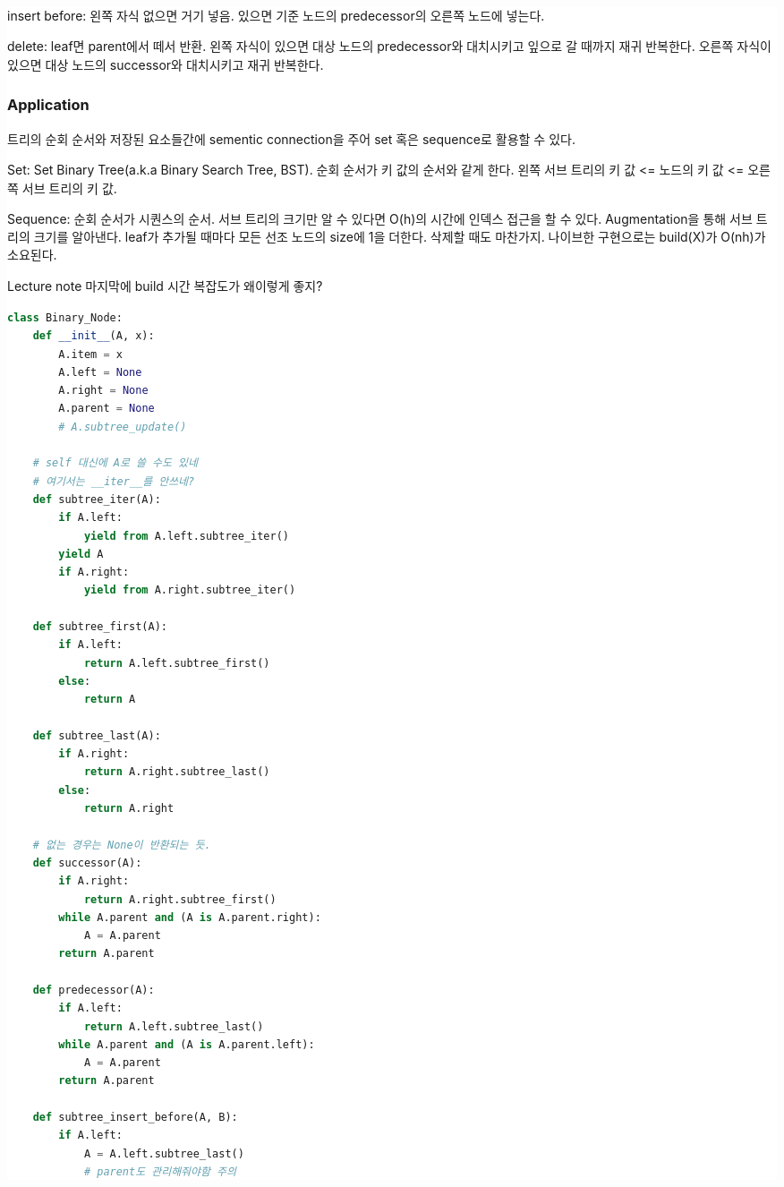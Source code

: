insert before: 왼쪽 자식 없으면 거기 넣음. 있으면 기준 노드의 predecessor의 오른쪽 노드에 넣는다.

delete: leaf면 parent에서 떼서 반환. 왼쪽 자식이 있으면 대상 노드의 predecessor와 대치시키고 잎으로 갈 때까지 재귀 반복한다. 오른쪽 자식이 있으면 대상 노드의 successor와 대치시키고 재귀 반복한다.

### Application

트리의 순회 순서와 저장된 요소들간에 sementic connection을 주어 set 혹은 sequence로 활용할 수 있다.

Set: Set Binary Tree(a.k.a Binary Search Tree, BST). 순회 순서가 키 값의 순서와 같게 한다. 왼쪽 서브 트리의 키 값 <= 노드의 키 값 <= 오른쪽 서브 트리의 키 값.

Sequence: 순회 순서가 시퀀스의 순서. 서브 트리의 크기만 알 수 있다면 O(h)의 시간에 인덱스 접근을 할 수 있다. Augmentation을 통해 서브 트리의 크기를 알아낸다. leaf가 추가될 때마다 모든 선조 노드의 size에 1을 더한다. 삭제할 때도 마찬가지. 나이브한 구현으로는 build(X)가 O(nh)가 소요된다.

Lecture note 마지막에 build 시간 복잡도가 왜이렇게 좋지?

```py
class Binary_Node:
    def __init__(A, x):
        A.item = x
        A.left = None
        A.right = None
        A.parent = None
        # A.subtree_update()

    # self 대신에 A로 쓸 수도 있네
    # 여기서는 __iter__를 안쓰네?
    def subtree_iter(A):
        if A.left:
            yield from A.left.subtree_iter()
        yield A
        if A.right:
            yield from A.right.subtree_iter()

    def subtree_first(A):
        if A.left:
            return A.left.subtree_first()
        else:
            return A

    def subtree_last(A):
        if A.right:
            return A.right.subtree_last()
        else:
            return A.right

    # 없는 경우는 None이 반환되는 듯.
    def successor(A):
        if A.right:
            return A.right.subtree_first()
        while A.parent and (A is A.parent.right):
            A = A.parent
        return A.parent

    def predecessor(A):
        if A.left:
            return A.left.subtree_last()
        while A.parent and (A is A.parent.left):
            A = A.parent
        return A.parent

    def subtree_insert_before(A, B):
        if A.left:
            A = A.left.subtree_last()
            # parent도 관리해줘야함 주의
```